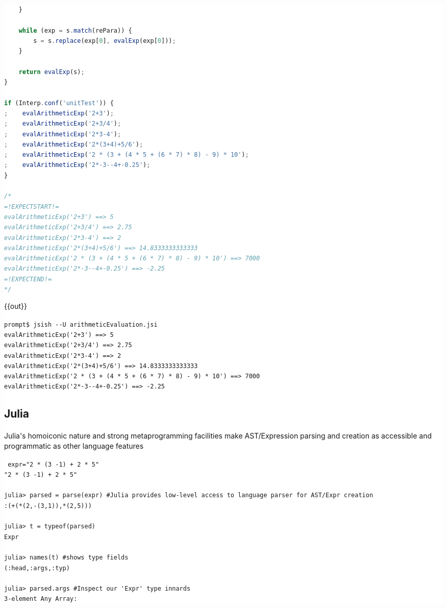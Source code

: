 ```javascript
    }

    while (exp = s.match(rePara)) {
        s = s.replace(exp[0], evalExp(exp[0]));
    }

    return evalExp(s);
}

if (Interp.conf('unitTest')) {
;    evalArithmeticExp('2+3');
;    evalArithmeticExp('2+3/4');
;    evalArithmeticExp('2*3-4');
;    evalArithmeticExp('2*(3+4)+5/6');
;    evalArithmeticExp('2 * (3 + (4 * 5 + (6 * 7) * 8) - 9) * 10');
;    evalArithmeticExp('2*-3--4+-0.25');
}

/*
=!EXPECTSTART!=
evalArithmeticExp('2+3') ==> 5
evalArithmeticExp('2+3/4') ==> 2.75
evalArithmeticExp('2*3-4') ==> 2
evalArithmeticExp('2*(3+4)+5/6') ==> 14.8333333333333
evalArithmeticExp('2 * (3 + (4 * 5 + (6 * 7) * 8) - 9) * 10') ==> 7000
evalArithmeticExp('2*-3--4+-0.25') ==> -2.25
=!EXPECTEND!=
*/
```


{{out}}

```txt
prompt$ jsish --U arithmeticEvaluation.jsi
evalArithmeticExp('2+3') ==> 5
evalArithmeticExp('2+3/4') ==> 2.75
evalArithmeticExp('2*3-4') ==> 2
evalArithmeticExp('2*(3+4)+5/6') ==> 14.8333333333333
evalArithmeticExp('2 * (3 + (4 * 5 + (6 * 7) * 8) - 9) * 10') ==> 7000
evalArithmeticExp('2*-3--4+-0.25') ==> -2.25
```



## Julia

Julia's homoiconic nature and strong metaprogramming facilities make AST/Expression parsing and creation as accessible and programmatic as other language features

```julia>julia
 expr="2 * (3 -1) + 2 * 5"
"2 * (3 -1) + 2 * 5"

julia> parsed = parse(expr) #Julia provides low-level access to language parser for AST/Expr creation
:(+(*(2,-(3,1)),*(2,5)))

julia> t = typeof(parsed)
Expr

julia> names(t) #shows type fields
(:head,:args,:typ)

julia> parsed.args #Inspect our 'Expr' type innards
3-element Any Array:
```